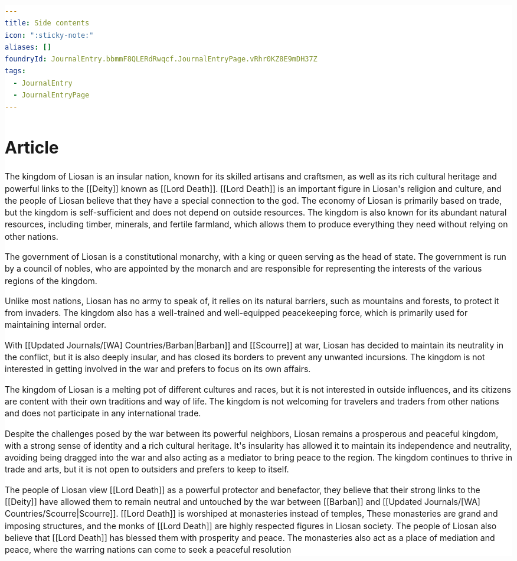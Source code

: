 ```yaml
---
title: Side contents
icon: ":sticky-note:"
aliases: []
foundryId: JournalEntry.bbmmF8QLERdRwqcf.JournalEntryPage.vRhr0KZ8E9mDH37Z
tags:
  - JournalEntry
  - JournalEntryPage
---
```


# Article
The kingdom of Liosan is an insular nation, known for its skilled artisans and craftsmen, as well as its rich cultural heritage and powerful links to the [[Deity]] known as [[Lord Death]]. [[Lord Death]] is an important figure in Liosan's religion and culture, and the people of Liosan believe that they have a special connection to the god. The economy of Liosan is primarily based on trade, but the kingdom is self-sufficient and does not depend on outside resources. The kingdom is also known for its abundant natural resources, including timber, minerals, and fertile farmland, which allows them to produce everything they need without relying on other nations.

The government of Liosan is a constitutional monarchy, with a king or queen serving as the head of state. The government is run by a council of nobles, who are appointed by the monarch and are responsible for representing the interests of the various regions of the kingdom.

Unlike most nations, Liosan has no army to speak of, it relies on its natural barriers, such as mountains and forests, to protect it from invaders. The kingdom also has a well-trained and well-equipped peacekeeping force, which is primarily used for maintaining internal order.

With [[Updated Journals/[WA] Countries/Barban|Barban]] and [[Scourre]] at war, Liosan has decided to maintain its neutrality in the conflict, but it is also deeply insular, and has closed its borders to prevent any unwanted incursions. The kingdom is not interested in getting involved in the war and prefers to focus on its own affairs.

The kingdom of Liosan is a melting pot of different cultures and races, but it is not interested in outside influences, and its citizens are content with their own traditions and way of life. The kingdom is not welcoming for travelers and traders from other nations and does not participate in any international trade.

Despite the challenges posed by the war between its powerful neighbors, Liosan remains a prosperous and peaceful kingdom, with a strong sense of identity and a rich cultural heritage. It's insularity has allowed it to maintain its independence and neutrality, avoiding being dragged into the war and also acting as a mediator to bring peace to the region. The kingdom continues to thrive in trade and arts, but it is not open to outsiders and prefers to keep to itself.

The people of Liosan view [[Lord Death]] as a powerful protector and benefactor, they believe that their strong links to the [[Deity]] have allowed them to remain neutral and untouched by the war between [[Barban]] and [[Updated Journals/[WA] Countries/Scourre|Scourre]]. [[Lord Death]] is worshiped at monasteries instead of temples, These monasteries are grand and imposing structures, and the monks of [[Lord Death]] are highly respected figures in Liosan society. The people of Liosan also believe that [[Lord Death]] has blessed them with prosperity and peace. The monasteries also act as a place of mediation and peace, where the warring nations can come to seek a peaceful resolution
